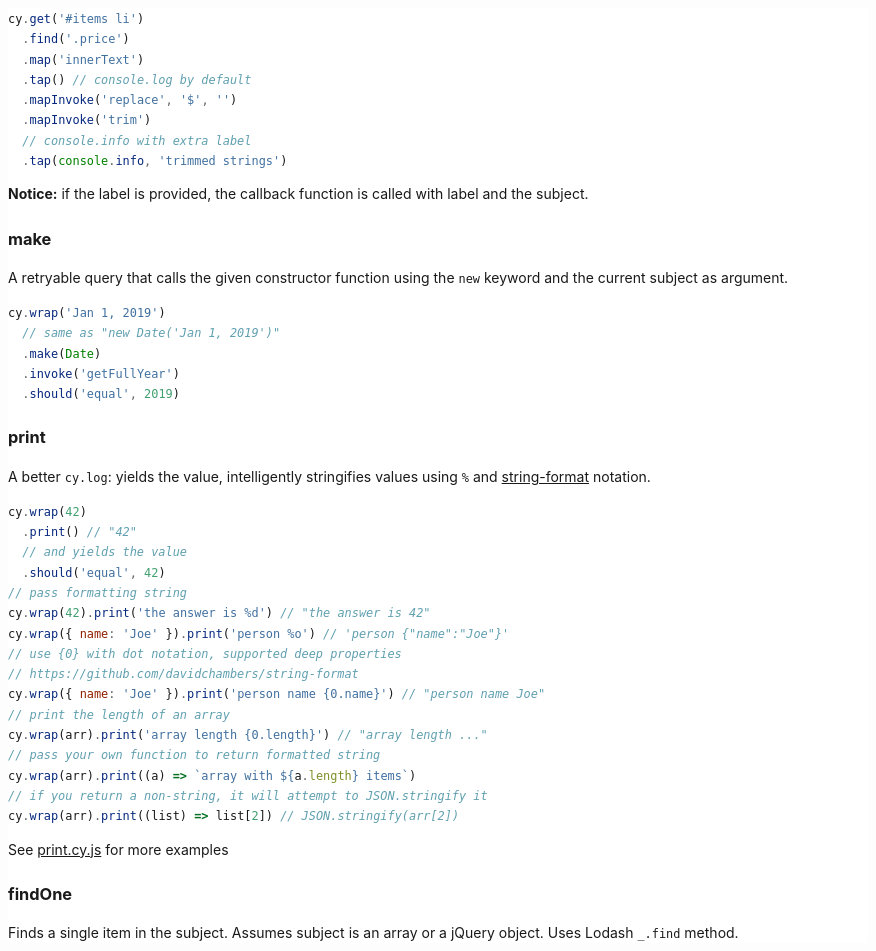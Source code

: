 ```js
cy.get('#items li')
  .find('.price')
  .map('innerText')
  .tap() // console.log by default
  .mapInvoke('replace', '$', '')
  .mapInvoke('trim')
  // console.info with extra label
  .tap(console.info, 'trimmed strings')
```

**Notice:** if the label is provided, the callback function is called with label and the subject.

### make

A retryable query that calls the given constructor function using the `new` keyword and the current subject as argument.

```js
cy.wrap('Jan 1, 2019')
  // same as "new Date('Jan 1, 2019')"
  .make(Date)
  .invoke('getFullYear')
  .should('equal', 2019)
```

### print

A better `cy.log`: yields the value, intelligently stringifies values using `%` and [string-format](https://github.com/davidchambers/string-format) notation.

```js
cy.wrap(42)
  .print() // "42"
  // and yields the value
  .should('equal', 42)
// pass formatting string
cy.wrap(42).print('the answer is %d') // "the answer is 42"
cy.wrap({ name: 'Joe' }).print('person %o') // 'person {"name":"Joe"}'
// use {0} with dot notation, supported deep properties
// https://github.com/davidchambers/string-format
cy.wrap({ name: 'Joe' }).print('person name {0.name}') // "person name Joe"
// print the length of an array
cy.wrap(arr).print('array length {0.length}') // "array length ..."
// pass your own function to return formatted string
cy.wrap(arr).print((a) => `array with ${a.length} items`)
// if you return a non-string, it will attempt to JSON.stringify it
cy.wrap(arr).print((list) => list[2]) // JSON.stringify(arr[2])
```

See [print.cy.js](./cypress/e2e/print.cy.js) for more examples

### findOne

Finds a single item in the subject. Assumes subject is an array or a jQuery object. Uses Lodash `_.find` method.
